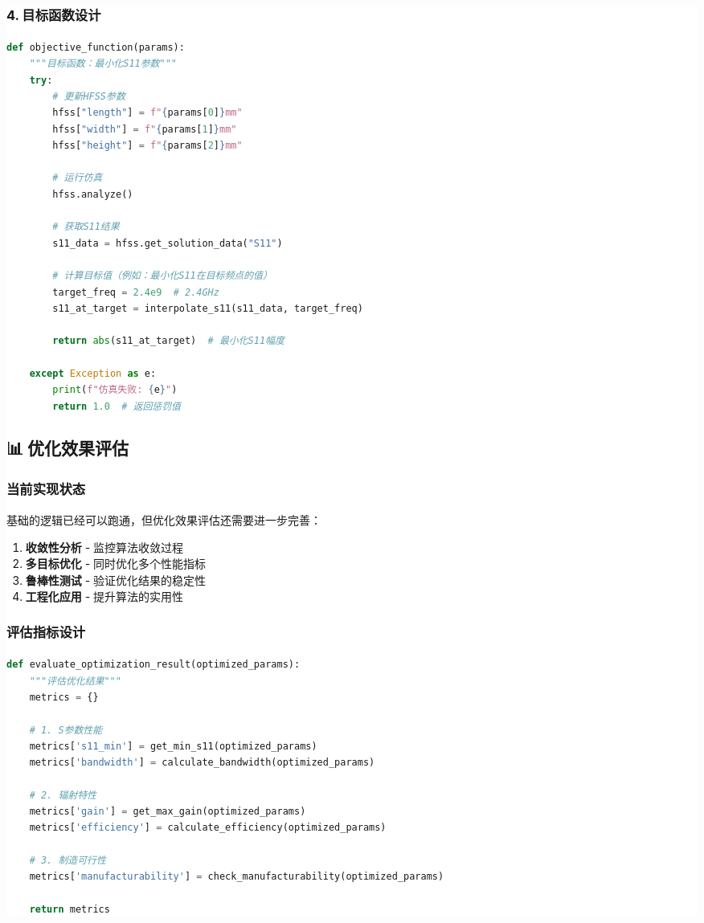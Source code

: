 ### 4. 目标函数设计

```python
def objective_function(params):
    """目标函数：最小化S11参数"""
    try:
        # 更新HFSS参数
        hfss["length"] = f"{params[0]}mm"
        hfss["width"] = f"{params[1]}mm"
        hfss["height"] = f"{params[2]}mm"
        
        # 运行仿真
        hfss.analyze()
        
        # 获取S11结果
        s11_data = hfss.get_solution_data("S11")
        
        # 计算目标值（例如：最小化S11在目标频点的值）
        target_freq = 2.4e9  # 2.4GHz
        s11_at_target = interpolate_s11(s11_data, target_freq)
        
        return abs(s11_at_target)  # 最小化S11幅度
        
    except Exception as e:
        print(f"仿真失败: {e}")
        return 1.0  # 返回惩罚值
```

## 📊 优化效果评估

### 当前实现状态
基础的逻辑已经可以跑通，但优化效果评估还需要进一步完善：

1. **收敛性分析** - 监控算法收敛过程
2. **多目标优化** - 同时优化多个性能指标
3. **鲁棒性测试** - 验证优化结果的稳定性
4. **工程化应用** - 提升算法的实用性

### 评估指标设计

```python
def evaluate_optimization_result(optimized_params):
    """评估优化结果"""
    metrics = {}
    
    # 1. S参数性能
    metrics['s11_min'] = get_min_s11(optimized_params)
    metrics['bandwidth'] = calculate_bandwidth(optimized_params)
    
    # 2. 辐射特性
    metrics['gain'] = get_max_gain(optimized_params)
    metrics['efficiency'] = calculate_efficiency(optimized_params)
    
    # 3. 制造可行性
    metrics['manufacturability'] = check_manufacturability(optimized_params)
    
    return metrics
```
